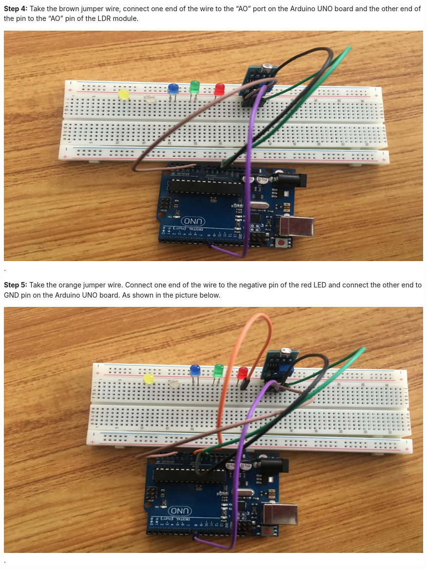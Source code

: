 **Step 4:** Take the brown jumper wire, connect one end of the wire to the “AO” port on the Arduino UNO board and the other end of the pin to the “AO” pin of the LDR module.

![Brown wire fixed on breadboard](../../../docs/manuals/assets/2.0/3.1.LDR+LED/LDR_and_LED5/circuit_5.jpg).

**Step 5:** Take the orange jumper wire.  Connect one end of the wire to the negative pin of the red LED and connect the other end to GND pin on the Arduino UNO board. As shown in the picture below.

![Orange wire fixed on breadboard](../../../docs/manuals/assets/2.0/3.1.LDR+LED/LDR_and_LED5/circuit_6.jpg).
